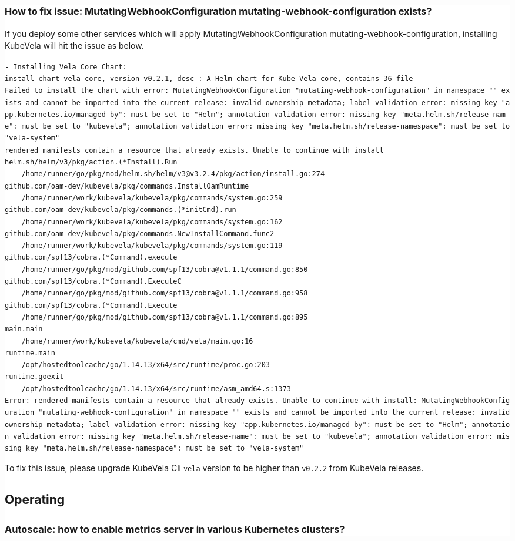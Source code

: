 ### How to fix issue: MutatingWebhookConfiguration mutating-webhook-configuration exists?

If you deploy some other services which will apply MutatingWebhookConfiguration mutating-webhook-configuration, installing
KubeVela will hit the issue as below.

```shell
- Installing Vela Core Chart:
install chart vela-core, version v0.2.1, desc : A Helm chart for Kube Vela core, contains 36 file
Failed to install the chart with error: MutatingWebhookConfiguration "mutating-webhook-configuration" in namespace "" exists and cannot be imported into the current release: invalid ownership metadata; label validation error: missing key "app.kubernetes.io/managed-by": must be set to "Helm"; annotation validation error: missing key "meta.helm.sh/release-name": must be set to "kubevela"; annotation validation error: missing key "meta.helm.sh/release-namespace": must be set to "vela-system"
rendered manifests contain a resource that already exists. Unable to continue with install
helm.sh/helm/v3/pkg/action.(*Install).Run
	/home/runner/go/pkg/mod/helm.sh/helm/v3@v3.2.4/pkg/action/install.go:274
github.com/oam-dev/kubevela/pkg/commands.InstallOamRuntime
	/home/runner/work/kubevela/kubevela/pkg/commands/system.go:259
github.com/oam-dev/kubevela/pkg/commands.(*initCmd).run
	/home/runner/work/kubevela/kubevela/pkg/commands/system.go:162
github.com/oam-dev/kubevela/pkg/commands.NewInstallCommand.func2
	/home/runner/work/kubevela/kubevela/pkg/commands/system.go:119
github.com/spf13/cobra.(*Command).execute
	/home/runner/go/pkg/mod/github.com/spf13/cobra@v1.1.1/command.go:850
github.com/spf13/cobra.(*Command).ExecuteC
	/home/runner/go/pkg/mod/github.com/spf13/cobra@v1.1.1/command.go:958
github.com/spf13/cobra.(*Command).Execute
	/home/runner/go/pkg/mod/github.com/spf13/cobra@v1.1.1/command.go:895
main.main
	/home/runner/work/kubevela/kubevela/cmd/vela/main.go:16
runtime.main
	/opt/hostedtoolcache/go/1.14.13/x64/src/runtime/proc.go:203
runtime.goexit
	/opt/hostedtoolcache/go/1.14.13/x64/src/runtime/asm_amd64.s:1373
Error: rendered manifests contain a resource that already exists. Unable to continue with install: MutatingWebhookConfiguration "mutating-webhook-configuration" in namespace "" exists and cannot be imported into the current release: invalid ownership metadata; label validation error: missing key "app.kubernetes.io/managed-by": must be set to "Helm"; annotation validation error: missing key "meta.helm.sh/release-name": must be set to "kubevela"; annotation validation error: missing key "meta.helm.sh/release-namespace": must be set to "vela-system"
```

To fix this issue, please upgrade KubeVela Cli `vela` version to be higher than `v0.2.2` from [KubeVela releases](https://github.com/oam-dev/kubevela/releases).

## Operating

### Autoscale: how to enable metrics server in various Kubernetes clusters?
